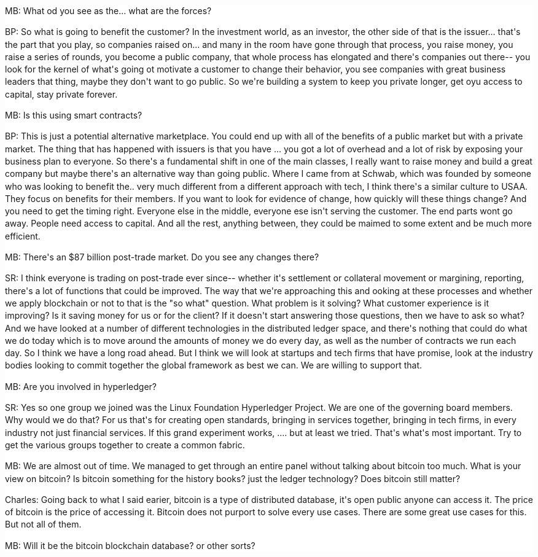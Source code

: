 MB: What od you see as the...  what are the forces?

BP: So what is going to benefit the customer? In the investment world, as an investor, the other side of that is the issuer... that's the part that you play, so companies raised on... and many in the room have gone through that process, you raise money, you raise a series of rounds, you become a public company, that whole process has elongated and there's companies out there-- you look for the kernel of what's going ot motivate a customer to change their behavior, you see companies with great business leaders that thing, maybe they don't want to go public. So we're building a system to keep you private longer, get oyu access to capital, stay private forever.

MB: Is this using smart contracts?

BP: This is just a potential alternative marketplace. You could end up with all of the benefits of a public market but with a private market. The thing that has happened with issuers is that you have ... you got a lot of overhead and a lot of risk by exposing your business plan to everyone. So there's a fundamental shift in one of the main classes, I really want to raise money and build a great company but maybe there's an alternative way than going public. Where I came from at Schwab, which was founded by someone who was looking to benefit the.. very much different from a different approach with tech, I think there's a similar culture to USAA. They focus on benefits for their members. If you want to look for evidence of change, how quickly will these things change? And you need to get the timing right. Everyone else in the middle, everyone ese isn't serving the customer. The end parts wont go away. People need access to capital. And all the rest, anything between, they could be maimed to some extent and be much more efficient.

MB: There's an $87 billion post-trade market. Do you see any changes there?

SR: I think everyone is trading on post-trade ever since-- whether it's settlement or collateral movement or margining, reporting, there's a lot of functions that could be improved. The way that we're approaching this and ooking at these processes and whether we apply blockchain or not to that is the "so what" question. What problem is it solving? What customer experience is it improving? Is it saving money for us or for the client? If it doesn't start answering those questions, then we have to ask so what? And we have looked at a number of different technologies in the distributed ledger space, and there's nothing that could do what we do today which is to move around the amounts of money we do every day, as well as the number of contracts we run each day. So I think we have a long road ahead. But I think we will look at startups and tech firms that have promise, look at the industry bodies looking to commit together the global framework as best we can. We are willing to support that.

MB: Are you involved in hyperledger?

SR: Yes so one group we joined was the Linux Foundation Hyperledger Project. We are one of the governing board members. Why would we do that? For us that's for creating open standards, bringing in services together, bringing in tech firms, in every industry not just financial services. If this grand experiment works, .... but at least we tried. That's what's most important. Try to get the various groups together to create a common fabric.

MB: We are almost out of time. We managed to get through an entire panel without talking about bitcoin too much. What is your view on bitcoin? Is bitcoin something for the history books? just the ledger technology? Does bitcoin still matter?

Charles: Going back to what I said earier, bitcoin is a type of distributed database, it's open public anyone can access it. The price of bitcoin is the price of accessing it. Bitcoin does not purport to solve every use cases. There are some great use cases for this. But not all of them.

MB: Will it be the bitcoin blockchain database? or other sorts?
